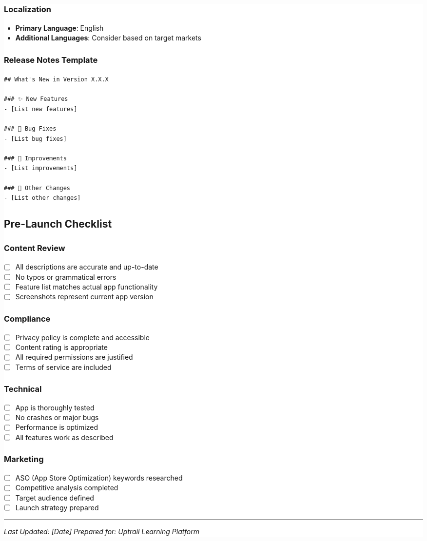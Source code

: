 ### Localization
- **Primary Language**: English
- **Additional Languages**: Consider based on target markets

### Release Notes Template
```
## What's New in Version X.X.X

### ✨ New Features
- [List new features]

### 🐛 Bug Fixes
- [List bug fixes]

### 🔧 Improvements
- [List improvements]

### 📝 Other Changes
- [List other changes]
```

## Pre-Launch Checklist

### Content Review
- [ ] All descriptions are accurate and up-to-date
- [ ] No typos or grammatical errors
- [ ] Feature list matches actual app functionality
- [ ] Screenshots represent current app version

### Compliance
- [ ] Privacy policy is complete and accessible
- [ ] Content rating is appropriate
- [ ] All required permissions are justified
- [ ] Terms of service are included

### Technical
- [ ] App is thoroughly tested
- [ ] No crashes or major bugs
- [ ] Performance is optimized
- [ ] All features work as described

### Marketing
- [ ] ASO (App Store Optimization) keywords researched
- [ ] Competitive analysis completed
- [ ] Target audience defined
- [ ] Launch strategy prepared

---

*Last Updated: [Date]*
*Prepared for: Uptrail Learning Platform*